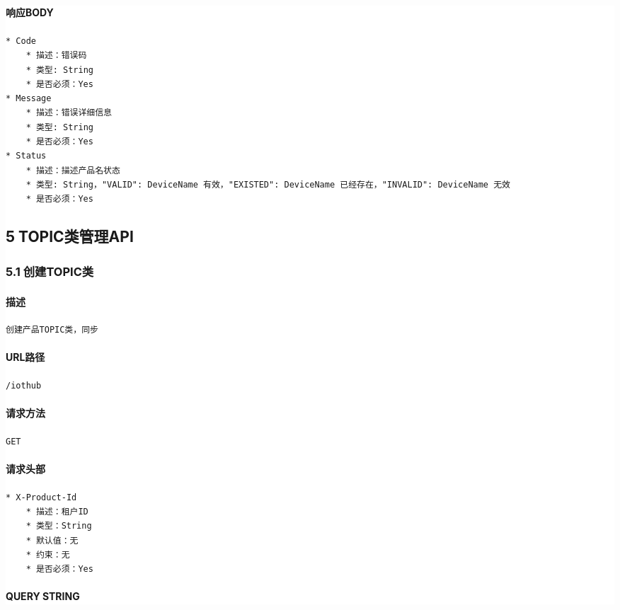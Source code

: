 #### 响应BODY

```
* Code
    * 描述：错误码
    * 类型: String
    * 是否必须：Yes
* Message
    * 描述：错误详细信息
    * 类型: String
    * 是否必须：Yes
* Status
    * 描述：描述产品名状态
    * 类型: String，"VALID": DeviceName 有效，"EXISTED": DeviceName 已经存在，"INVALID": DeviceName 无效
    * 是否必须：Yes

```



## 5 TOPIC类管理API

### 5.1 创建TOPIC类

#### 描述

```
创建产品TOPIC类，同步
```

#### URL路径

```
/iothub

```

#### 请求方法

```
GET

```

#### 请求头部

```
* X-Product-Id
    * 描述：租户ID
    * 类型：String
    * 默认值：无
    * 约束：无
    * 是否必须：Yes
```

#### QUERY STRING
